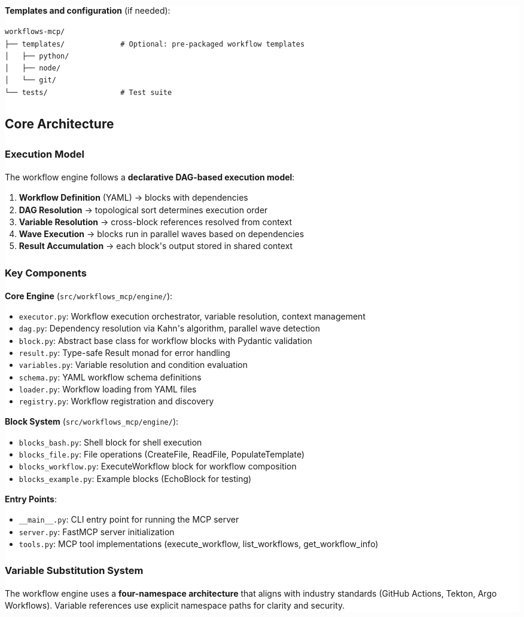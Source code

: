 **Templates and configuration** (if needed):

```text
workflows-mcp/
├── templates/             # Optional: pre-packaged workflow templates
│   ├── python/
│   ├── node/
│   └── git/
└── tests/                 # Test suite
```

## Core Architecture

### Execution Model

The workflow engine follows a **declarative DAG-based execution model**:

1. **Workflow Definition** (YAML) → blocks with dependencies
2. **DAG Resolution** → topological sort determines execution order
3. **Variable Resolution** → cross-block references resolved from context
4. **Wave Execution** → blocks run in parallel waves based on dependencies
5. **Result Accumulation** → each block's output stored in shared context

### Key Components

**Core Engine** (`src/workflows_mcp/engine/`):

- `executor.py`: Workflow execution orchestrator, variable resolution, context management
- `dag.py`: Dependency resolution via Kahn's algorithm, parallel wave detection
- `block.py`: Abstract base class for workflow blocks with Pydantic validation
- `result.py`: Type-safe Result monad for error handling
- `variables.py`: Variable resolution and condition evaluation
- `schema.py`: YAML workflow schema definitions
- `loader.py`: Workflow loading from YAML files
- `registry.py`: Workflow registration and discovery

**Block System** (`src/workflows_mcp/engine/`):

- `blocks_bash.py`: Shell block for shell execution
- `blocks_file.py`: File operations (CreateFile, ReadFile, PopulateTemplate)
- `blocks_workflow.py`: ExecuteWorkflow block for workflow composition
- `blocks_example.py`: Example blocks (EchoBlock for testing)

**Entry Points**:

- `__main__.py`: CLI entry point for running the MCP server
- `server.py`: FastMCP server initialization
- `tools.py`: MCP tool implementations (execute_workflow, list_workflows, get_workflow_info)

### Variable Substitution System

The workflow engine uses a **four-namespace architecture** that aligns with industry standards (GitHub Actions, Tekton, Argo Workflows). Variable references use explicit namespace paths for clarity and security.
